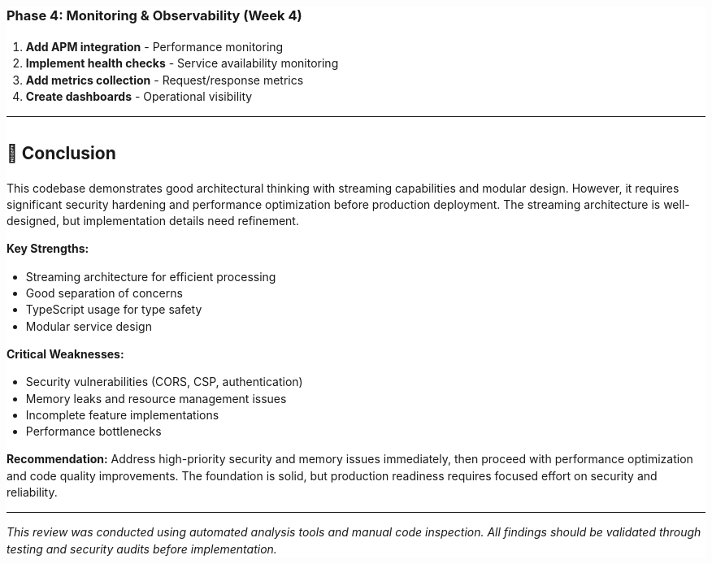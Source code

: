 ### Phase 4: Monitoring & Observability (Week 4)
1. **Add APM integration** - Performance monitoring
2. **Implement health checks** - Service availability monitoring
3. **Add metrics collection** - Request/response metrics
4. **Create dashboards** - Operational visibility

---

## 📝 Conclusion

This codebase demonstrates good architectural thinking with streaming capabilities and modular design. However, it requires significant security hardening and performance optimization before production deployment. The streaming architecture is well-designed, but implementation details need refinement.

**Key Strengths:**
- Streaming architecture for efficient processing
- Good separation of concerns
- TypeScript usage for type safety
- Modular service design

**Critical Weaknesses:**
- Security vulnerabilities (CORS, CSP, authentication)
- Memory leaks and resource management issues
- Incomplete feature implementations
- Performance bottlenecks

**Recommendation:** Address high-priority security and memory issues immediately, then proceed with performance optimization and code quality improvements. The foundation is solid, but production readiness requires focused effort on security and reliability.

---

*This review was conducted using automated analysis tools and manual code inspection. All findings should be validated through testing and security audits before implementation.* 